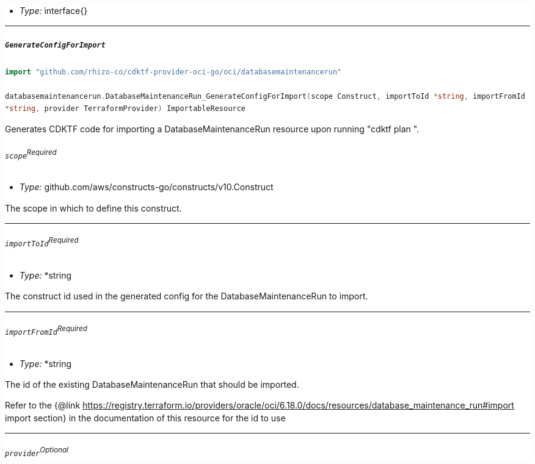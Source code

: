 - *Type:* interface{}

---

##### `GenerateConfigForImport` <a name="GenerateConfigForImport" id="rhizo-co-terraform-provider-oci.databaseMaintenanceRun.DatabaseMaintenanceRun.generateConfigForImport"></a>

```go
import "github.com/rhizo-co/cdktf-provider-oci-go/oci/databasemaintenancerun"

databasemaintenancerun.DatabaseMaintenanceRun_GenerateConfigForImport(scope Construct, importToId *string, importFromId *string, provider TerraformProvider) ImportableResource
```

Generates CDKTF code for importing a DatabaseMaintenanceRun resource upon running "cdktf plan <stack-name>".

###### `scope`<sup>Required</sup> <a name="scope" id="rhizo-co-terraform-provider-oci.databaseMaintenanceRun.DatabaseMaintenanceRun.generateConfigForImport.parameter.scope"></a>

- *Type:* github.com/aws/constructs-go/constructs/v10.Construct

The scope in which to define this construct.

---

###### `importToId`<sup>Required</sup> <a name="importToId" id="rhizo-co-terraform-provider-oci.databaseMaintenanceRun.DatabaseMaintenanceRun.generateConfigForImport.parameter.importToId"></a>

- *Type:* *string

The construct id used in the generated config for the DatabaseMaintenanceRun to import.

---

###### `importFromId`<sup>Required</sup> <a name="importFromId" id="rhizo-co-terraform-provider-oci.databaseMaintenanceRun.DatabaseMaintenanceRun.generateConfigForImport.parameter.importFromId"></a>

- *Type:* *string

The id of the existing DatabaseMaintenanceRun that should be imported.

Refer to the {@link https://registry.terraform.io/providers/oracle/oci/6.18.0/docs/resources/database_maintenance_run#import import section} in the documentation of this resource for the id to use

---

###### `provider`<sup>Optional</sup> <a name="provider" id="rhizo-co-terraform-provider-oci.databaseMaintenanceRun.DatabaseMaintenanceRun.generateConfigForImport.parameter.provider"></a>

